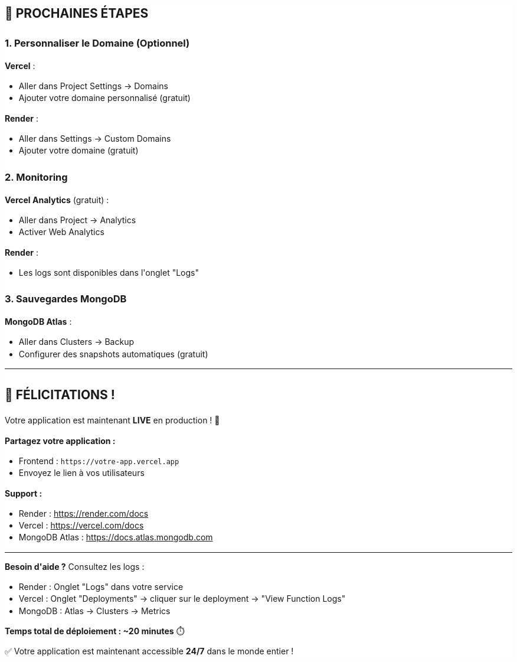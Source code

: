 
## 🎯 PROCHAINES ÉTAPES

### 1. Personnaliser le Domaine (Optionnel)

**Vercel** :
- Aller dans Project Settings → Domains
- Ajouter votre domaine personnalisé (gratuit)

**Render** :
- Aller dans Settings → Custom Domains
- Ajouter votre domaine (gratuit)

### 2. Monitoring

**Vercel Analytics** (gratuit) :
- Aller dans Project → Analytics
- Activer Web Analytics

**Render** :
- Les logs sont disponibles dans l'onglet "Logs"

### 3. Sauvegardes MongoDB

**MongoDB Atlas** :
- Aller dans Clusters → Backup
- Configurer des snapshots automatiques (gratuit)

---

## 🎉 FÉLICITATIONS !

Votre application est maintenant **LIVE** en production ! 🚀

**Partagez votre application :**
- Frontend : `https://votre-app.vercel.app`
- Envoyez le lien à vos utilisateurs

**Support :**
- Render : https://render.com/docs
- Vercel : https://vercel.com/docs
- MongoDB Atlas : https://docs.atlas.mongodb.com

---

**Besoin d'aide ?** Consultez les logs :
- Render : Onglet "Logs" dans votre service
- Vercel : Onglet "Deployments" → cliquer sur le deployment → "View Function Logs"
- MongoDB : Atlas → Clusters → Metrics

**Temps total de déploiement : ~20 minutes** ⏱️

✅ Votre application est maintenant accessible **24/7** dans le monde entier !

